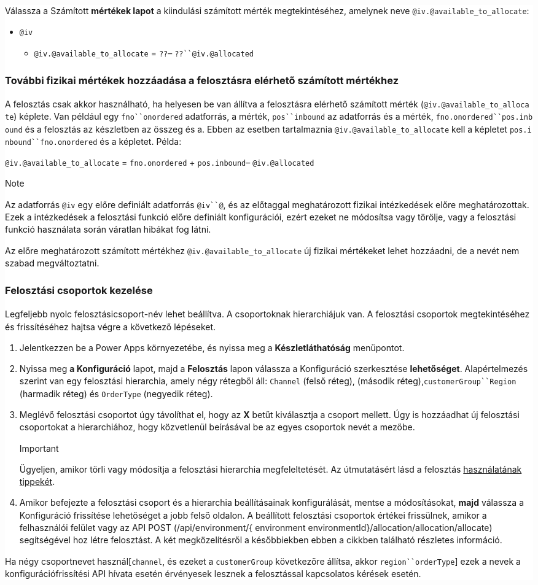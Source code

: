Válassza a Számított **mértékek lapot** a kiindulási számított mérték megtekintéséhez, amelynek neve `@iv.@available_to_allocate`:

- `@iv`

    - `@iv.@available_to_allocate` = `??`– `??``@iv.@allocated`

### <a name="add-other-physical-measures-to-the-available-to-allocate-calculated-measure"></a>További fizikai mértékek hozzáadása a felosztásra elérhető számított mértékhez

A felosztás csak akkor használható, ha helyesen be van állítva a felosztásra elérhető számított mérték (`@iv.@available_to_allocate`) képlete. Van például egy `fno``onordered` adatforrás, a mérték, `pos``inbound` az adatforrás és a mérték, `fno.onordered``pos.inbound` és a felosztás az készletben az összeg és a. Ebben az esetben tartalmaznia `@iv.@available_to_allocate` kell a képletet `pos.inbound``fno.onordered` és a képletet. Példa:

`@iv.@available_to_allocate` = `fno.onordered` + `pos.inbound`– `@iv.@allocated`

> [!NOTE]
> Az adatforrás `@iv` egy előre definiált adatforrás `@iv``@`, és az előtaggal meghatározott fizikai intézkedések előre meghatározottak. Ezek a intézkedések a felosztási funkció előre definiált konfigurációi, ezért ezeket ne módosítsa vagy törölje, vagy a felosztási funkció használata során váratlan hibákat fog látni.
>
> Az előre meghatározott számított mértékhez `@iv.@available_to_allocate` új fizikai mértékeket lehet hozzáadni, de a nevét nem szabad megváltoztatni.

### <a name="manage-allocation-groups"></a>Felosztási csoportok kezelése

Legfeljebb nyolc felosztásicsoport-név lehet beállítva. A csoportoknak hierarchiájuk van. A felosztási csoportok megtekintéséhez és frissítéséhez hajtsa végre a következő lépéseket.

1. Jelentkezzen be a Power Apps környezetébe, és nyissa meg a **Készletláthatóság** menüpontot.
1. Nyissa meg **a Konfiguráció** lapot, majd a **Felosztás** lapon válassza a Konfiguráció szerkesztése **lehetőséget**. Alapértelmezés szerint van egy felosztási hierarchia, amely négy rétegből áll: `Channel` (felső réteg), (második réteg),`customerGroup``Region` (harmadik réteg) és `OrderType` (negyedik réteg).
1. Meglévő felosztási csoportot úgy távolíthat el, hogy az **X** betűt kiválasztja a csoport mellett. Úgy is hozzáadhat új felosztási csoportokat a hierarchiához, hogy közvetlenül beírásával be az egyes csoportok nevét a mezőbe.

    > [!IMPORTANT]
    > Ügyeljen, amikor törli vagy módosítja a felosztási hierarchia megfeleltetését. Az útmutatásért lásd a felosztás [használatának tippekét](#allocation-tips).

1. Amikor befejezte a felosztási csoport és a hierarchia beállításainak konfigurálását, mentse a módosításokat, **majd** válassza a Konfiguráció frissítése lehetőséget a jobb felső oldalon. A beállított felosztási csoportok értékei frissülnek, amikor a felhasználói felület vagy az API POST (/api/environment<wbr><wbr>/\{ environment environmentId\}<wbr>/allocation/allocation/allocate<wbr>) segítségével hoz létre felosztást. A két megközelítésről a későbbiekben ebben a cikkben található részletes információ.

Ha négy csoportnevet használ\[`channel`, és ezeket a `customerGroup` következőre állítsa, akkor `region``orderType`\] ezek a nevek a konfigurációfrissítési API hívata esetén érvényesek lesznek a felosztással kapcsolatos kérések esetén.
